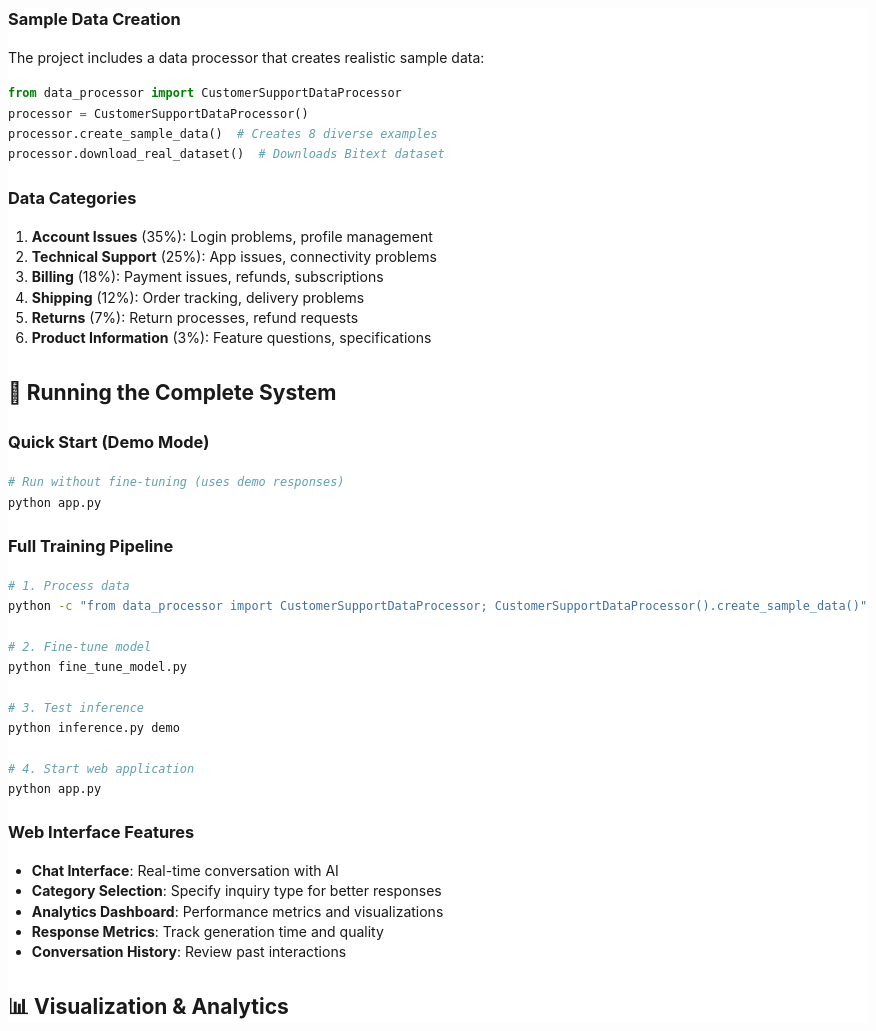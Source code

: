 ### Sample Data Creation
The project includes a data processor that creates realistic sample data:
```python
from data_processor import CustomerSupportDataProcessor
processor = CustomerSupportDataProcessor()
processor.create_sample_data()  # Creates 8 diverse examples
processor.download_real_dataset()  # Downloads Bitext dataset
```

### Data Categories
1. **Account Issues** (35%): Login problems, profile management
2. **Technical Support** (25%): App issues, connectivity problems
3. **Billing** (18%): Payment issues, refunds, subscriptions
4. **Shipping** (12%): Order tracking, delivery problems
5. **Returns** (7%): Return processes, refund requests
6. **Product Information** (3%): Feature questions, specifications

## 🚀 Running the Complete System

### Quick Start (Demo Mode)
```bash
# Run without fine-tuning (uses demo responses)
python app.py
```

### Full Training Pipeline
```bash
# 1. Process data
python -c "from data_processor import CustomerSupportDataProcessor; CustomerSupportDataProcessor().create_sample_data()"

# 2. Fine-tune model
python fine_tune_model.py

# 3. Test inference
python inference.py demo

# 4. Start web application
python app.py
```

### Web Interface Features
- **Chat Interface**: Real-time conversation with AI
- **Category Selection**: Specify inquiry type for better responses
- **Analytics Dashboard**: Performance metrics and visualizations
- **Response Metrics**: Track generation time and quality
- **Conversation History**: Review past interactions

## 📊 Visualization & Analytics
